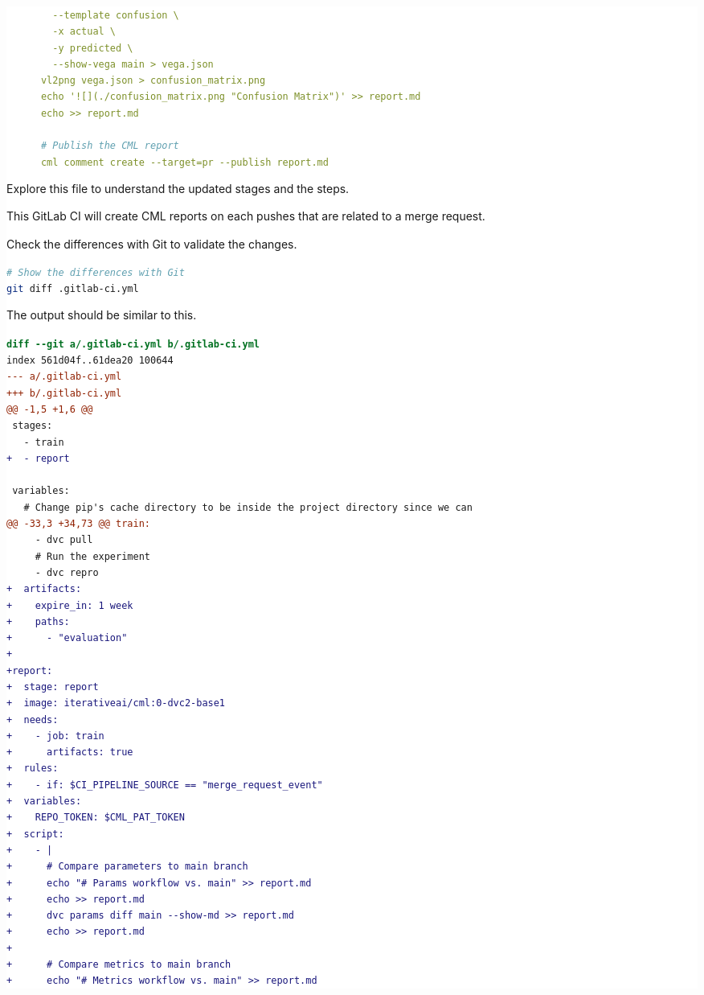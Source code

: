 ```yaml
        --template confusion \
        -x actual \
        -y predicted \
        --show-vega main > vega.json
      vl2png vega.json > confusion_matrix.png
      echo '![](./confusion_matrix.png "Confusion Matrix")' >> report.md
      echo >> report.md

      # Publish the CML report
      cml comment create --target=pr --publish report.md
```

Explore this file to understand the updated stages and the steps.

This GitLab CI will create CML reports on each pushes that are related to a merge request.

Check the differences with Git to validate the changes.

```sh
# Show the differences with Git
git diff .gitlab-ci.yml
```

The output should be similar to this.

```diff
diff --git a/.gitlab-ci.yml b/.gitlab-ci.yml
index 561d04f..61dea20 100644
--- a/.gitlab-ci.yml
+++ b/.gitlab-ci.yml
@@ -1,5 +1,6 @@
 stages:
   - train
+  - report
 
 variables:
   # Change pip's cache directory to be inside the project directory since we can
@@ -33,3 +34,73 @@ train:
     - dvc pull
     # Run the experiment
     - dvc repro
+  artifacts:
+    expire_in: 1 week
+    paths:
+      - "evaluation"
+
+report:
+  stage: report
+  image: iterativeai/cml:0-dvc2-base1
+  needs:
+    - job: train
+      artifacts: true
+  rules:
+    - if: $CI_PIPELINE_SOURCE == "merge_request_event"
+  variables:
+    REPO_TOKEN: $CML_PAT_TOKEN
+  script:
+    - |
+      # Compare parameters to main branch
+      echo "# Params workflow vs. main" >> report.md
+      echo >> report.md
+      dvc params diff main --show-md >> report.md
+      echo >> report.md
+
+      # Compare metrics to main branch
+      echo "# Metrics workflow vs. main" >> report.md
```